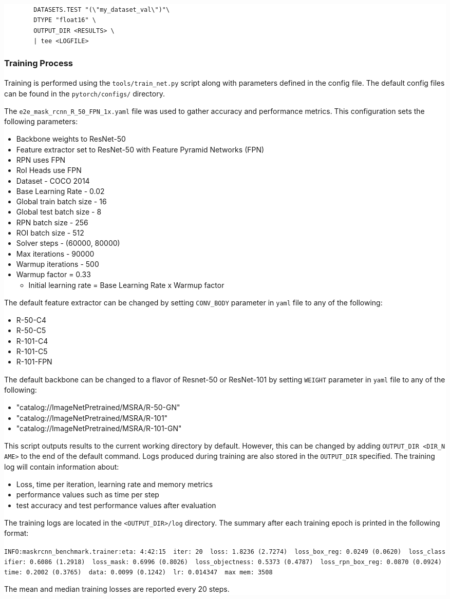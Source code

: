 ```
        DATASETS.TEST "(\"my_dataset_val\")"\
        DTYPE "float16" \
        OUTPUT_DIR <RESULTS> \
        | tee <LOGFILE>
```

### Training Process
Training is performed using the `tools/train_net.py` script along with parameters defined in the config file. The default config files can be found in the `pytorch/configs/` directory.

The `e2e_mask_rcnn_R_50_FPN_1x.yaml` file was used to gather accuracy and performance metrics. This configuration sets the following parameters:
  - Backbone weights to ResNet-50
  - Feature extractor set to ResNet-50 with Feature Pyramid Networks (FPN)
  - RPN uses FPN
  - RoI Heads use FPN
  - Dataset - COCO 2014
  - Base Learning Rate - 0.02
  - Global train batch size - 16
  - Global test batch size - 8
  - RPN batch size - 256
  - ROI batch size - 512
  - Solver steps - (60000, 80000)
  - Max iterations - 90000
  - Warmup iterations - 500
  - Warmup factor = 0.33
    - Initial learning rate = Base Learning Rate x Warmup factor

The default feature extractor can be changed by setting `CONV_BODY` parameter in `yaml` file to any of the following:
  - R-50-C4
  - R-50-C5
  - R-101-C4
  - R-101-C5
  - R-101-FPN

The default backbone can be changed to a flavor of Resnet-50 or ResNet-101 by setting `WEIGHT` parameter in `yaml` file to any of the following:
  - "catalog://ImageNetPretrained/MSRA/R-50-GN"
  - "catalog://ImageNetPretrained/MSRA/R-101"
  - "catalog://ImageNetPretrained/MSRA/R-101-GN"

This script outputs results to the current working directory by default. However, this can be changed by adding `OUTPUT_DIR <DIR_NAME>` to the end of the default command. Logs produced during training are also stored in the `OUTPUT_DIR` specified. The training log will contain information about:
  - Loss, time per iteration, learning rate and memory metrics
  - performance values such as time per step
  - test accuracy and test performance values after evaluation

The training logs are located in the `<OUTPUT_DIR>/log` directory. The summary after each training epoch is printed in the following format:
  ```
  INFO:maskrcnn_benchmark.trainer:eta: 4:42:15  iter: 20  loss: 1.8236 (2.7274)  loss_box_reg: 0.0249 (0.0620)  loss_classifier: 0.6086 (1.2918)  loss_mask: 0.6996 (0.8026)  loss_objectness: 0.5373 (0.4787)  loss_rpn_box_reg: 0.0870 (0.0924)  time: 0.2002 (0.3765)  data: 0.0099 (0.1242)  lr: 0.014347  max mem: 3508
  ```
  The mean and median training losses are reported every 20 steps.
